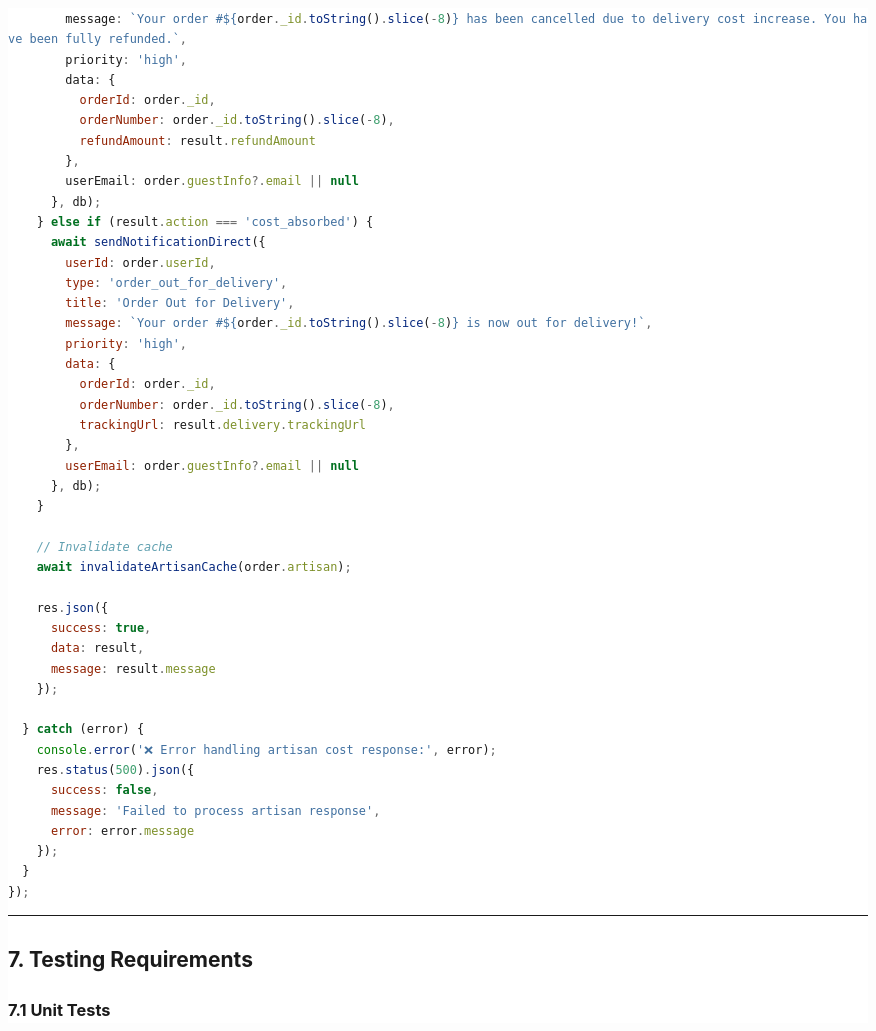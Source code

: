 ```javascript
        message: `Your order #${order._id.toString().slice(-8)} has been cancelled due to delivery cost increase. You have been fully refunded.`,
        priority: 'high',
        data: {
          orderId: order._id,
          orderNumber: order._id.toString().slice(-8),
          refundAmount: result.refundAmount
        },
        userEmail: order.guestInfo?.email || null
      }, db);
    } else if (result.action === 'cost_absorbed') {
      await sendNotificationDirect({
        userId: order.userId,
        type: 'order_out_for_delivery',
        title: 'Order Out for Delivery',
        message: `Your order #${order._id.toString().slice(-8)} is now out for delivery!`,
        priority: 'high',
        data: {
          orderId: order._id,
          orderNumber: order._id.toString().slice(-8),
          trackingUrl: result.delivery.trackingUrl
        },
        userEmail: order.guestInfo?.email || null
      }, db);
    }
    
    // Invalidate cache
    await invalidateArtisanCache(order.artisan);
    
    res.json({
      success: true,
      data: result,
      message: result.message
    });
    
  } catch (error) {
    console.error('❌ Error handling artisan cost response:', error);
    res.status(500).json({
      success: false,
      message: 'Failed to process artisan response',
      error: error.message
    });
  }
});
```

---

## 7. Testing Requirements

### 7.1 Unit Tests
